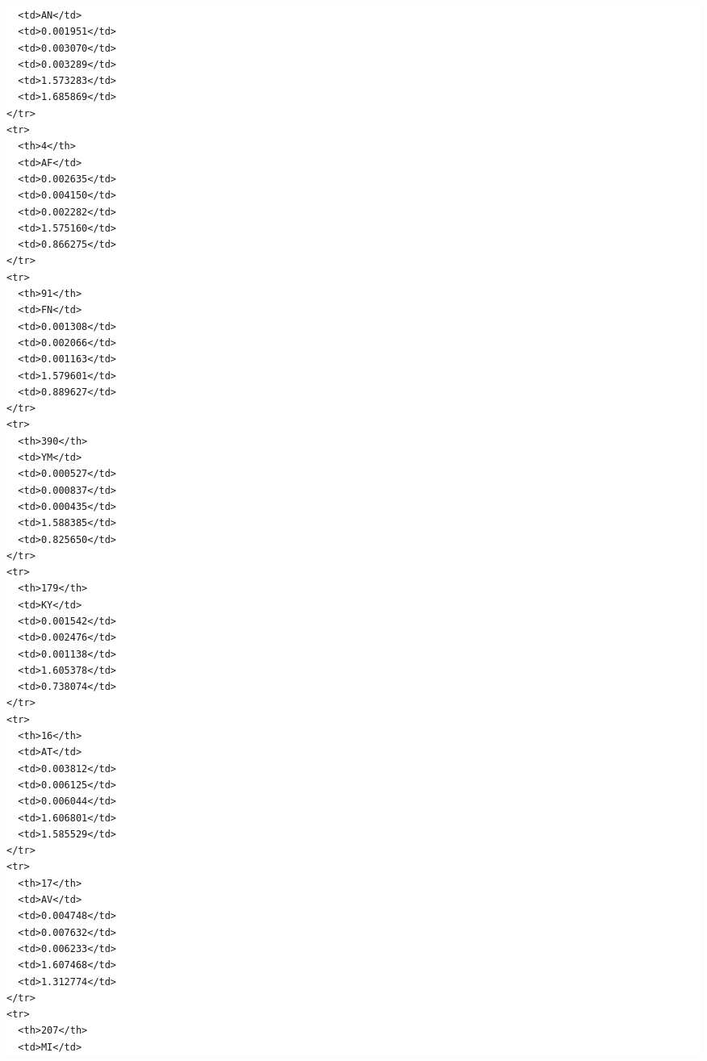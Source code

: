       <td>AN</td>
      <td>0.001951</td>
      <td>0.003070</td>
      <td>0.003289</td>
      <td>1.573283</td>
      <td>1.685869</td>
    </tr>
    <tr>
      <th>4</th>
      <td>AF</td>
      <td>0.002635</td>
      <td>0.004150</td>
      <td>0.002282</td>
      <td>1.575160</td>
      <td>0.866275</td>
    </tr>
    <tr>
      <th>91</th>
      <td>FN</td>
      <td>0.001308</td>
      <td>0.002066</td>
      <td>0.001163</td>
      <td>1.579601</td>
      <td>0.889627</td>
    </tr>
    <tr>
      <th>390</th>
      <td>YM</td>
      <td>0.000527</td>
      <td>0.000837</td>
      <td>0.000435</td>
      <td>1.588385</td>
      <td>0.825650</td>
    </tr>
    <tr>
      <th>179</th>
      <td>KY</td>
      <td>0.001542</td>
      <td>0.002476</td>
      <td>0.001138</td>
      <td>1.605378</td>
      <td>0.738074</td>
    </tr>
    <tr>
      <th>16</th>
      <td>AT</td>
      <td>0.003812</td>
      <td>0.006125</td>
      <td>0.006044</td>
      <td>1.606801</td>
      <td>1.585529</td>
    </tr>
    <tr>
      <th>17</th>
      <td>AV</td>
      <td>0.004748</td>
      <td>0.007632</td>
      <td>0.006233</td>
      <td>1.607468</td>
      <td>1.312774</td>
    </tr>
    <tr>
      <th>207</th>
      <td>MI</td>